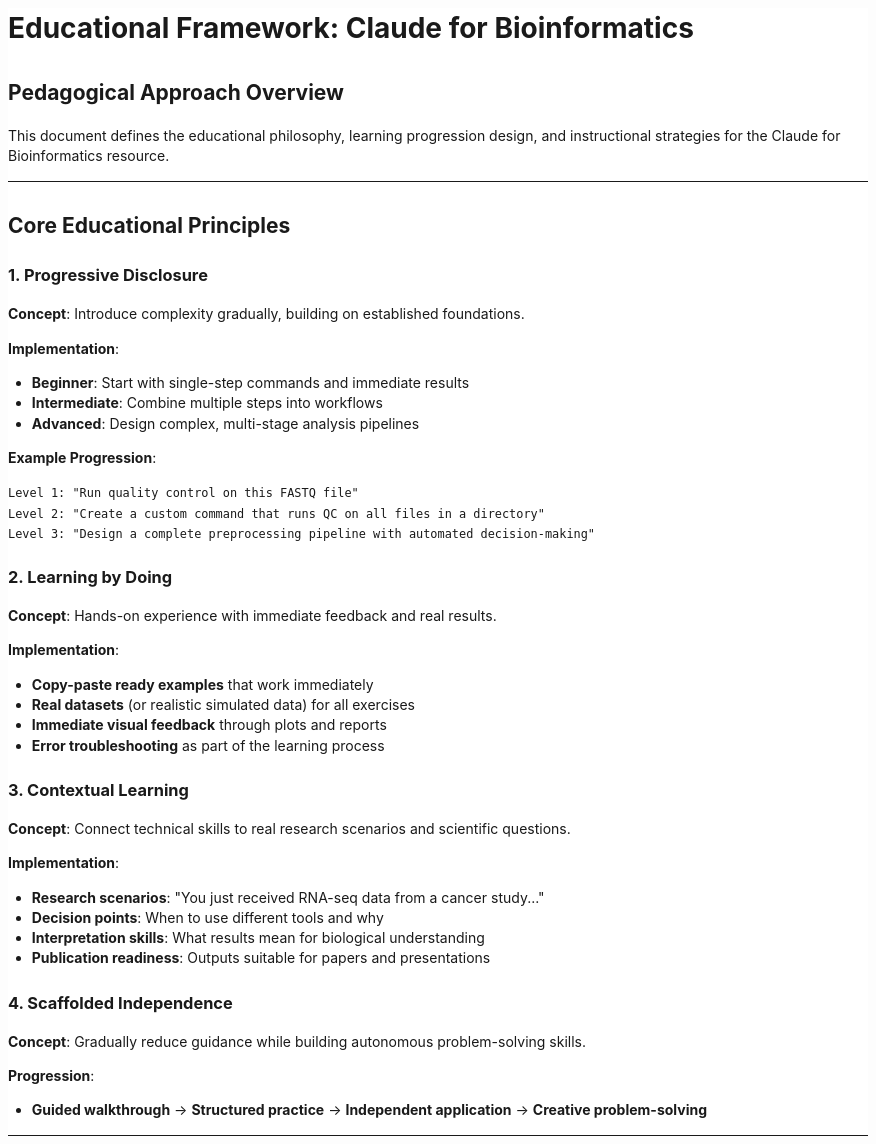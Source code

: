 # Educational Framework: Claude for Bioinformatics

## Pedagogical Approach Overview

This document defines the educational philosophy, learning progression design, and instructional strategies for the Claude for Bioinformatics resource.

---

## Core Educational Principles

### 1. Progressive Disclosure
**Concept**: Introduce complexity gradually, building on established foundations.

**Implementation**:
- **Beginner**: Start with single-step commands and immediate results
- **Intermediate**: Combine multiple steps into workflows
- **Advanced**: Design complex, multi-stage analysis pipelines

**Example Progression**:
```
Level 1: "Run quality control on this FASTQ file"
Level 2: "Create a custom command that runs QC on all files in a directory"  
Level 3: "Design a complete preprocessing pipeline with automated decision-making"
```

### 2. Learning by Doing
**Concept**: Hands-on experience with immediate feedback and real results.

**Implementation**:
- **Copy-paste ready examples** that work immediately
- **Real datasets** (or realistic simulated data) for all exercises
- **Immediate visual feedback** through plots and reports
- **Error troubleshooting** as part of the learning process

### 3. Contextual Learning
**Concept**: Connect technical skills to real research scenarios and scientific questions.

**Implementation**:
- **Research scenarios**: "You just received RNA-seq data from a cancer study..."
- **Decision points**: When to use different tools and why
- **Interpretation skills**: What results mean for biological understanding
- **Publication readiness**: Outputs suitable for papers and presentations

### 4. Scaffolded Independence
**Concept**: Gradually reduce guidance while building autonomous problem-solving skills.

**Progression**:
- **Guided walkthrough** → **Structured practice** → **Independent application** → **Creative problem-solving**

---